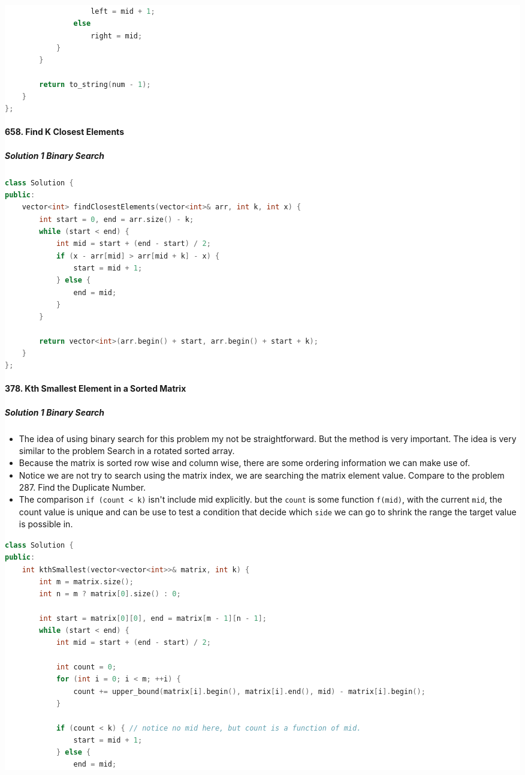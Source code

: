 ```c++
                    left = mid + 1;
                else 
                    right = mid;
            }
        }
        
        return to_string(num - 1);
    }
};
```
#### 658. Find K Closest Elements
##### Solution 1 Binary Search
```c++
class Solution {
public:
    vector<int> findClosestElements(vector<int>& arr, int k, int x) {
        int start = 0, end = arr.size() - k;
        while (start < end) {
            int mid = start + (end - start) / 2;
            if (x - arr[mid] > arr[mid + k] - x) {
                start = mid + 1;
            } else {
                end = mid;   
            }
        }
        
        return vector<int>(arr.begin() + start, arr.begin() + start + k);
    }
};
```

#### 378. Kth Smallest Element in a Sorted Matrix
##### Solution 1 Binary Search
- The idea of using binary search for this problem my not be straightforward. But the method is very important. The idea is very similar to the problem Search in a rotated sorted array.
- Because the matrix is sorted row wise and column wise, there are some ordering information we can make use of.
- Notice we are not try to search using the matrix index, we are searching the matrix element value. Compare to the problem 287. Find the Duplicate Number. 
- The comparison `if (count < k)` isn't include mid explicitly. but the `count` is some function `f(mid)`, with the current `mid`, the count value is unique and can be use to test a condition that decide which `side` we can go to shrink the range the target value is possible in.

```c++
class Solution {
public:
    int kthSmallest(vector<vector<int>>& matrix, int k) {
        int m = matrix.size();
        int n = m ? matrix[0].size() : 0;
        
        int start = matrix[0][0], end = matrix[m - 1][n - 1];
        while (start < end) {
            int mid = start + (end - start) / 2;
            
            int count = 0;
            for (int i = 0; i < m; ++i) {
                count += upper_bound(matrix[i].begin(), matrix[i].end(), mid) - matrix[i].begin();
            }
            
            if (count < k) { // notice no mid here, but count is a function of mid.
                start = mid + 1;
            } else {
                end = mid;
```